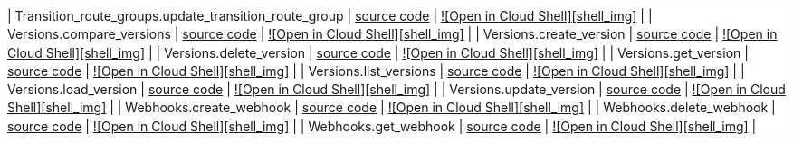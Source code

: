 | Transition_route_groups.update_transition_route_group | [source code](https://github.com/googleapis/google-cloud-node/blob/master/packages/google-cloud-dialogflow-cx/samples/generated/v3/transition_route_groups.update_transition_route_group.js) | [![Open in Cloud Shell][shell_img]](https://console.cloud.google.com/cloudshell/open?git_repo=https://github.com/googleapis/google-cloud-node&page=editor&open_in_editor=packages/google-cloud-dialogflow-cx/samples/generated/v3/transition_route_groups.update_transition_route_group.js,packages/google-cloud-dialogflow-cx/samples/README.md) |
| Versions.compare_versions | [source code](https://github.com/googleapis/google-cloud-node/blob/master/packages/google-cloud-dialogflow-cx/samples/generated/v3/versions.compare_versions.js) | [![Open in Cloud Shell][shell_img]](https://console.cloud.google.com/cloudshell/open?git_repo=https://github.com/googleapis/google-cloud-node&page=editor&open_in_editor=packages/google-cloud-dialogflow-cx/samples/generated/v3/versions.compare_versions.js,packages/google-cloud-dialogflow-cx/samples/README.md) |
| Versions.create_version | [source code](https://github.com/googleapis/google-cloud-node/blob/master/packages/google-cloud-dialogflow-cx/samples/generated/v3/versions.create_version.js) | [![Open in Cloud Shell][shell_img]](https://console.cloud.google.com/cloudshell/open?git_repo=https://github.com/googleapis/google-cloud-node&page=editor&open_in_editor=packages/google-cloud-dialogflow-cx/samples/generated/v3/versions.create_version.js,packages/google-cloud-dialogflow-cx/samples/README.md) |
| Versions.delete_version | [source code](https://github.com/googleapis/google-cloud-node/blob/master/packages/google-cloud-dialogflow-cx/samples/generated/v3/versions.delete_version.js) | [![Open in Cloud Shell][shell_img]](https://console.cloud.google.com/cloudshell/open?git_repo=https://github.com/googleapis/google-cloud-node&page=editor&open_in_editor=packages/google-cloud-dialogflow-cx/samples/generated/v3/versions.delete_version.js,packages/google-cloud-dialogflow-cx/samples/README.md) |
| Versions.get_version | [source code](https://github.com/googleapis/google-cloud-node/blob/master/packages/google-cloud-dialogflow-cx/samples/generated/v3/versions.get_version.js) | [![Open in Cloud Shell][shell_img]](https://console.cloud.google.com/cloudshell/open?git_repo=https://github.com/googleapis/google-cloud-node&page=editor&open_in_editor=packages/google-cloud-dialogflow-cx/samples/generated/v3/versions.get_version.js,packages/google-cloud-dialogflow-cx/samples/README.md) |
| Versions.list_versions | [source code](https://github.com/googleapis/google-cloud-node/blob/master/packages/google-cloud-dialogflow-cx/samples/generated/v3/versions.list_versions.js) | [![Open in Cloud Shell][shell_img]](https://console.cloud.google.com/cloudshell/open?git_repo=https://github.com/googleapis/google-cloud-node&page=editor&open_in_editor=packages/google-cloud-dialogflow-cx/samples/generated/v3/versions.list_versions.js,packages/google-cloud-dialogflow-cx/samples/README.md) |
| Versions.load_version | [source code](https://github.com/googleapis/google-cloud-node/blob/master/packages/google-cloud-dialogflow-cx/samples/generated/v3/versions.load_version.js) | [![Open in Cloud Shell][shell_img]](https://console.cloud.google.com/cloudshell/open?git_repo=https://github.com/googleapis/google-cloud-node&page=editor&open_in_editor=packages/google-cloud-dialogflow-cx/samples/generated/v3/versions.load_version.js,packages/google-cloud-dialogflow-cx/samples/README.md) |
| Versions.update_version | [source code](https://github.com/googleapis/google-cloud-node/blob/master/packages/google-cloud-dialogflow-cx/samples/generated/v3/versions.update_version.js) | [![Open in Cloud Shell][shell_img]](https://console.cloud.google.com/cloudshell/open?git_repo=https://github.com/googleapis/google-cloud-node&page=editor&open_in_editor=packages/google-cloud-dialogflow-cx/samples/generated/v3/versions.update_version.js,packages/google-cloud-dialogflow-cx/samples/README.md) |
| Webhooks.create_webhook | [source code](https://github.com/googleapis/google-cloud-node/blob/master/packages/google-cloud-dialogflow-cx/samples/generated/v3/webhooks.create_webhook.js) | [![Open in Cloud Shell][shell_img]](https://console.cloud.google.com/cloudshell/open?git_repo=https://github.com/googleapis/google-cloud-node&page=editor&open_in_editor=packages/google-cloud-dialogflow-cx/samples/generated/v3/webhooks.create_webhook.js,packages/google-cloud-dialogflow-cx/samples/README.md) |
| Webhooks.delete_webhook | [source code](https://github.com/googleapis/google-cloud-node/blob/master/packages/google-cloud-dialogflow-cx/samples/generated/v3/webhooks.delete_webhook.js) | [![Open in Cloud Shell][shell_img]](https://console.cloud.google.com/cloudshell/open?git_repo=https://github.com/googleapis/google-cloud-node&page=editor&open_in_editor=packages/google-cloud-dialogflow-cx/samples/generated/v3/webhooks.delete_webhook.js,packages/google-cloud-dialogflow-cx/samples/README.md) |
| Webhooks.get_webhook | [source code](https://github.com/googleapis/google-cloud-node/blob/master/packages/google-cloud-dialogflow-cx/samples/generated/v3/webhooks.get_webhook.js) | [![Open in Cloud Shell][shell_img]](https://console.cloud.google.com/cloudshell/open?git_repo=https://github.com/googleapis/google-cloud-node&page=editor&open_in_editor=packages/google-cloud-dialogflow-cx/samples/generated/v3/webhooks.get_webhook.js,packages/google-cloud-dialogflow-cx/samples/README.md) |

[//]: # "This README.md file is auto-generated, all changes to this file will be lost."
[//]: # "To regenerate it, use `python -m synthtool`."
[explained]: https://cloud.google.com/apis/docs/client-libraries-explained